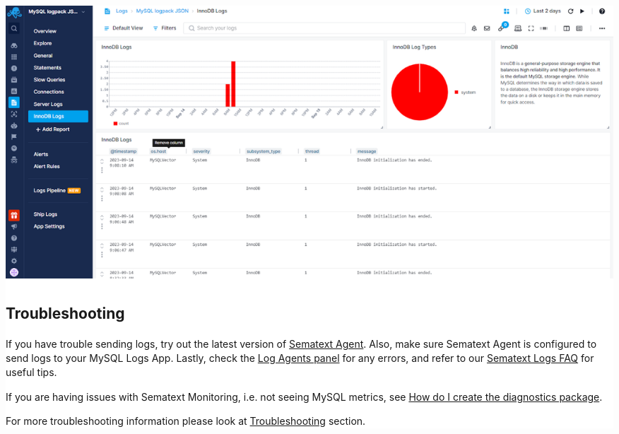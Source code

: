 ![MySQL InnoDB Logs Report](../images/integrations/mysql-logs-innodblogs.png)

## Troubleshooting

If you have trouble sending logs, try out the latest version of [Sematext Agent](../agents/sematext-agent/installation/). Also, make sure Sematext Agent is configured to send logs to your MySQL Logs App. Lastly, check the [Log Agents panel](https://sematext.com/docs/fleet/#log-agents) for any errors, and refer to our [Sematext Logs FAQ](https://sematext.com/docs/logs/faq/) for useful tips.

If you are having issues with Sematext Monitoring, i.e. not seeing MySQL metrics, see
[How do I create the diagnostics package](/monitoring/spm-faq/#how-do-i-create-the-diagnostics-package).

For more troubleshooting information please look at [Troubleshooting](/monitoring/spm-faq/#troubleshooting) section.
